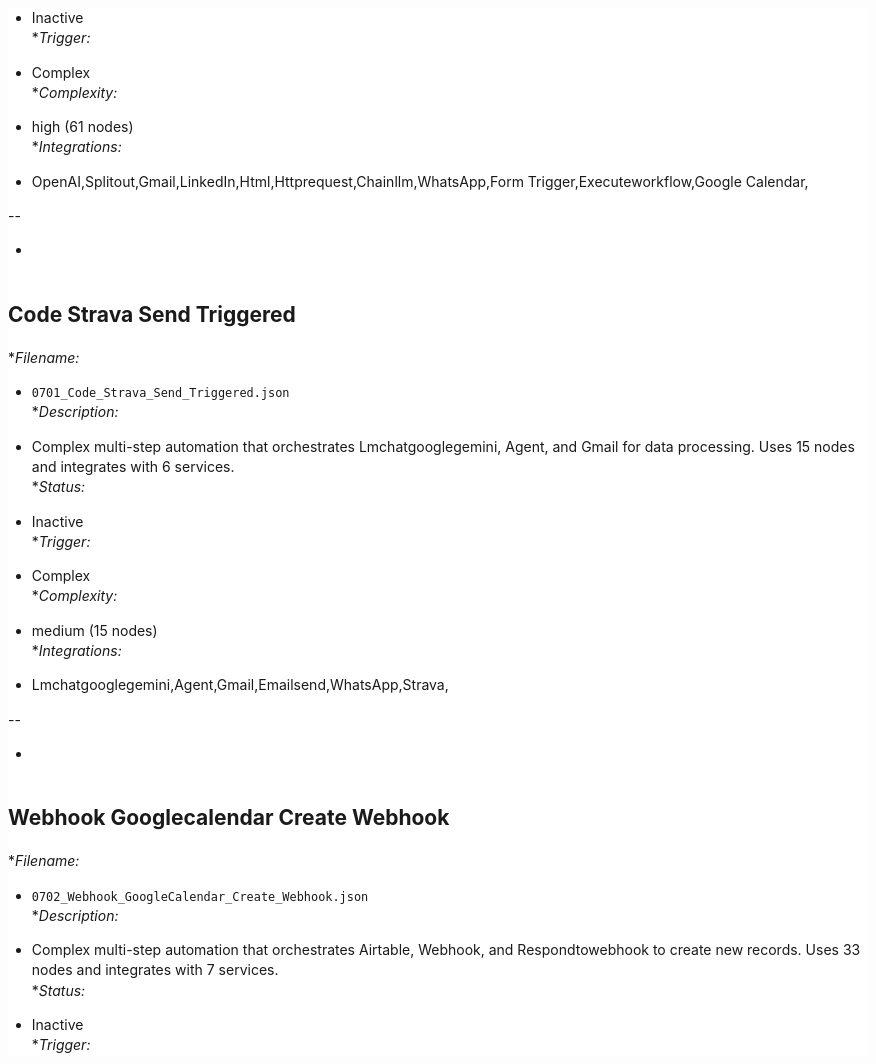 * Inactive  
**Trigger:*

* Complex  
**Complexity:*

* high (61 nodes)  
**Integrations:*

* OpenAI,Splitout,Gmail,LinkedIn,Html,Httprequest,Chainllm,WhatsApp,Form Trigger,Executeworkflow,Google Calendar,  

--

-

#

## Code Strava Send Triggered
**Filename:*

* `0701_Code_Strava_Send_Triggered.json`  
**Description:*

* Complex multi-step automation that orchestrates Lmchatgooglegemini, Agent, and Gmail for data processing. Uses 15 nodes and integrates with 6 services.  
**Status:*

* Inactive  
**Trigger:*

* Complex  
**Complexity:*

* medium (15 nodes)  
**Integrations:*

* Lmchatgooglegemini,Agent,Gmail,Emailsend,WhatsApp,Strava,  

--

-

#

## Webhook Googlecalendar Create Webhook
**Filename:*

* `0702_Webhook_GoogleCalendar_Create_Webhook.json`  
**Description:*

* Complex multi-step automation that orchestrates Airtable, Webhook, and Respondtowebhook to create new records. Uses 33 nodes and integrates with 7 services.  
**Status:*

* Inactive  
**Trigger:*
